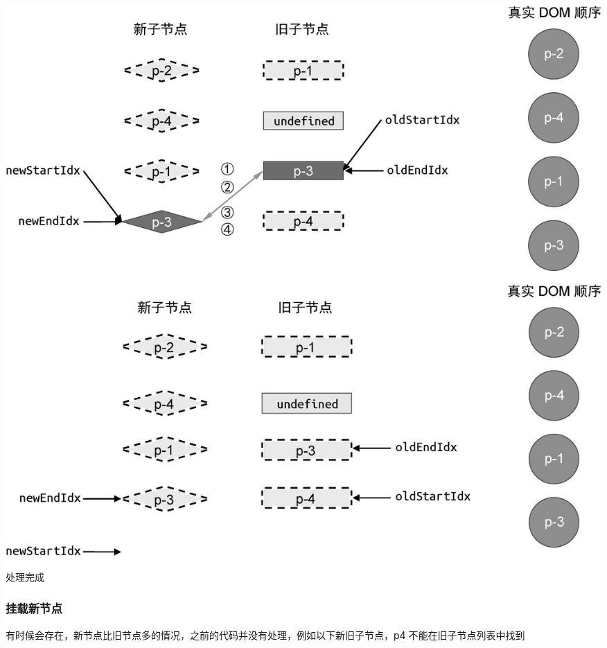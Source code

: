 ![](./images/double-ended-diff-15.jpg)

![](./images/double-ended-diff-16.jpg)

处理完成

### 挂载新节点

有时候会存在，新节点比旧节点多的情况，之前的代码并没有处理，例如以下新旧子节点，p4 不能在旧子节点列表中找到
